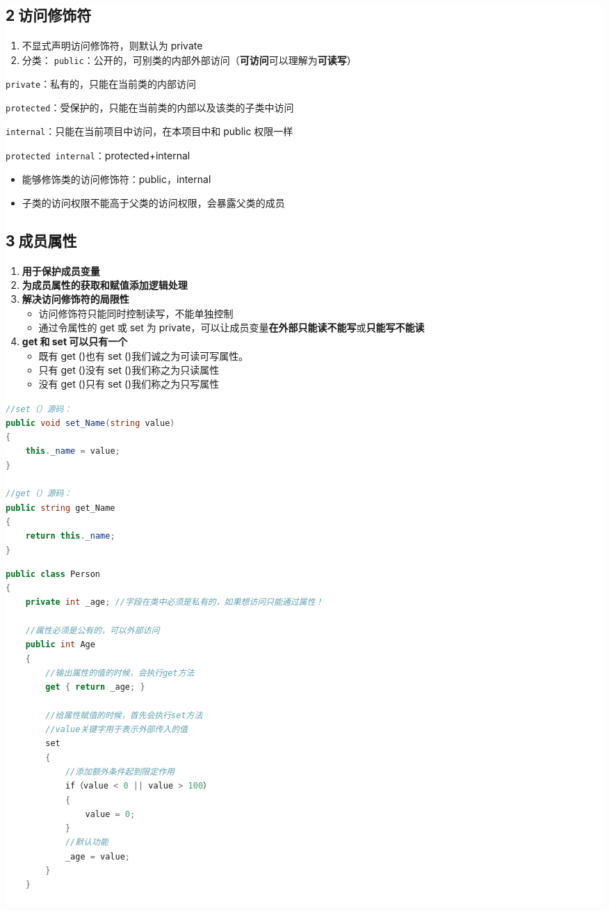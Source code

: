 ## 2 访问修饰符
1. 不显式声明访问修饰符，则默认为 private
2. 分类：
`public`：公开的，可别类的内部外部访问（**可访问**可以理解为**可读写**）

`private`：私有的，只能在当前类的内部访问

`protected`：受保护的，只能在当前类的内部以及该类的子类中访问

`internal`：只能在当前项目中访问，在本项目中和 public 权限一样

`protected internal`：protected+internal

- 能够修饰类的访问修饰符：public，internal

- 子类的访问权限不能高于父类的访问权限，会暴露父类的成员
## 3 成员属性

1. **用于保护成员变量**  
2. **为成员属性的获取和赋值添加逻辑处理**  
3. **解决访问修饰符的局限性**
    - 访问修饰符只能同时控制读写，不能单独控制
    - 通过令属性的 get 或 set 为 private，可以让成员变量**在外部只能读不能写**或**只能写不能读**
4. **get 和 set 可以只有一个**
    - 既有 get ()也有 set ()我们诚之为可读可写属性。
    - 只有 get ()没有 set ()我们称之为只读属性
    - 没有 get ()只有 set ()我们称之为只写属性
```cs
//set（）源码：
public void set_Name(string value)
{
    this._name = value;
}

//get（）源码：
public string get_Name
{
    return this._name;
}
```

```cs file:用法
public class Person
{
    private int _age; //字段在类中必须是私有的，如果想访问只能通过属性！
    
    //属性必须是公有的，可以外部访问 
    public int Age   
    {
        //输出属性的值的时候，会执行get方法
        get { return _age; }
        
        //给属性赋值的时候，首先会执行set方法
        //value关键字用于表示外部传入的值
        set 
        { 
            //添加额外条件起到限定作用
            if（value < 0 || value > 100）
            {
                value = 0;
            }
            //默认功能
            _age = value; 
        }
    }
    
```